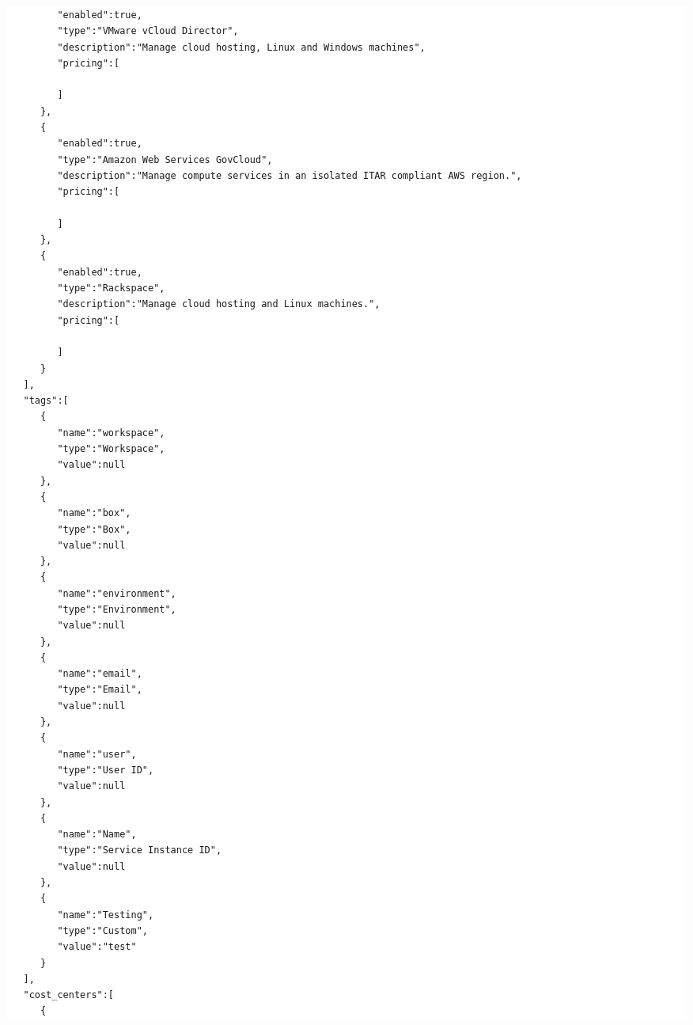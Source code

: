 ```
         "enabled":true,
         "type":"VMware vCloud Director",
         "description":"Manage cloud hosting, Linux and Windows machines",
         "pricing":[

         ]
      },
      {
         "enabled":true,
         "type":"Amazon Web Services GovCloud",
         "description":"Manage compute services in an isolated ITAR compliant AWS region.",
         "pricing":[

         ]
      },
      {
         "enabled":true,
         "type":"Rackspace",
         "description":"Manage cloud hosting and Linux machines.",
         "pricing":[

         ]
      }
   ],
   "tags":[
      {
         "name":"workspace",
         "type":"Workspace",
         "value":null
      },
      {
         "name":"box",
         "type":"Box",
         "value":null
      },
      {
         "name":"environment",
         "type":"Environment",
         "value":null
      },
      {
         "name":"email",
         "type":"Email",
         "value":null
      },
      {
         "name":"user",
         "type":"User ID",
         "value":null
      },
      {
         "name":"Name",
         "type":"Service Instance ID",
         "value":null
      },
      {
         "name":"Testing",
         "type":"Custom",
         "value":"test"
      }
   ],
   "cost_centers":[
      {
```